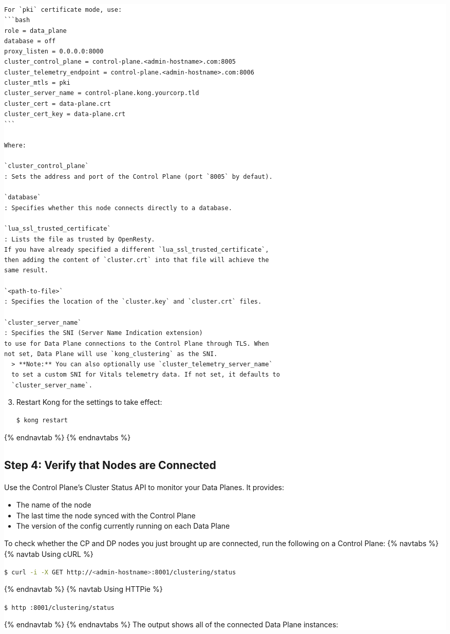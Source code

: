     For `pki` certificate mode, use:
    ```bash
    role = data_plane
    database = off
    proxy_listen = 0.0.0.0:8000
    cluster_control_plane = control-plane.<admin-hostname>.com:8005
    cluster_telemetry_endpoint = control-plane.<admin-hostname>.com:8006
    cluster_mtls = pki
    cluster_server_name = control-plane.kong.yourcorp.tld
    cluster_cert = data-plane.crt
    cluster_cert_key = data-plane.crt
    ```

    Where:

    `cluster_control_plane`
    : Sets the address and port of the Control Plane (port `8005` by defaut).

    `database`
    : Specifies whether this node connects directly to a database.

    `lua_ssl_trusted_certificate`
    : Lists the file as trusted by OpenResty.
    If you have already specified a different `lua_ssl_trusted_certificate`,
    then adding the content of `cluster.crt` into that file will achieve the
    same result.

    `<path-to-file>`
    : Specifies the location of the `cluster.key` and `cluster.crt` files.

    `cluster_server_name`
    : Specifies the SNI (Server Name Indication extension)
    to use for Data Plane connections to the Control Plane through TLS. When
    not set, Data Plane will use `kong_clustering` as the SNI.
      > **Note:** You can also optionally use `cluster_telemetry_server_name`
      to set a custom SNI for Vitals telemetry data. If not set, it defaults to
      `cluster_server_name`.

3. Restart Kong for the settings to take effect:
    ```bash
    $ kong restart
    ```
{% endnavtab %}
{% endnavtabs %}

## Step 4: Verify that Nodes are Connected

Use the Control Plane’s Cluster Status API to monitor your Data Planes. It provides:
* The name of the node
* The last time the node synced with the Control Plane
* The version of the config currently running on each Data Plane

To check whether the CP and DP nodes you just brought up are connected, run the
following on a Control Plane:
{% navtabs %}
{% navtab Using cURL %}
```bash
$ curl -i -X GET http://<admin-hostname>:8001/clustering/status
```
{% endnavtab %}
{% navtab Using HTTPie %}
```bash
$ http :8001/clustering/status
```
{% endnavtab %}
{% endnavtabs %}
The output shows all of the connected Data Plane instances:
